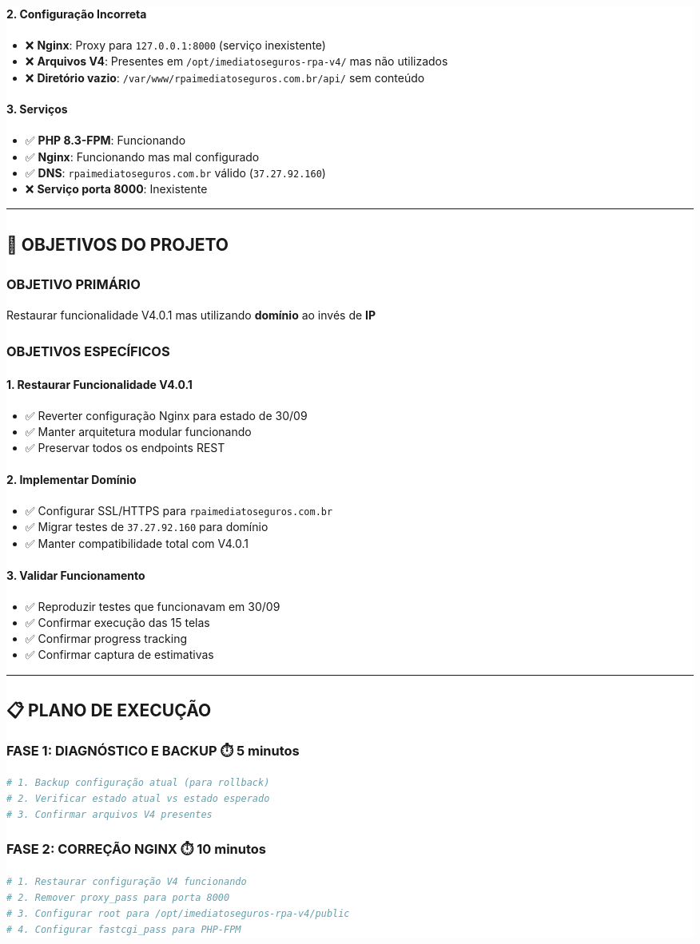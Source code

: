 #### **2. Configuração Incorreta**
- ❌ **Nginx**: Proxy para `127.0.0.1:8000` (serviço inexistente)
- ❌ **Arquivos V4**: Presentes em `/opt/imediatoseguros-rpa-v4/` mas não utilizados
- ❌ **Diretório vazio**: `/var/www/rpaimediatoseguros.com.br/api/` sem conteúdo

#### **3. Serviços**
- ✅ **PHP 8.3-FPM**: Funcionando
- ✅ **Nginx**: Funcionando mas mal configurado
- ✅ **DNS**: `rpaimediatoseguros.com.br` válido (`37.27.92.160`)
- ❌ **Serviço porta 8000**: Inexistente

---

## 🎯 **OBJETIVOS DO PROJETO**

### **OBJETIVO PRIMÁRIO**
Restaurar funcionalidade V4.0.1 mas utilizando **domínio** ao invés de **IP**

### **OBJETIVOS ESPECÍFICOS**

#### **1. Restaurar Funcionalidade V4.0.1**
- ✅ Reverter configuração Nginx para estado de 30/09
- ✅ Manter arquitetura modular funcionando
- ✅ Preservar todos os endpoints REST

#### **2. Implementar Domínio**
- ✅ Configurar SSL/HTTPS para `rpaimediatoseguros.com.br`
- ✅ Migrar testes de `37.27.92.160` para domínio
- ✅ Manter compatibilidade total com V4.0.1

#### **3. Validar Funcionamento**
- ✅ Reproduzir testes que funcionavam em 30/09
- ✅ Confirmar execução das 15 telas
- ✅ Confirmar progress tracking
- ✅ Confirmar captura de estimativas

---

## 📋 **PLANO DE EXECUÇÃO**

### **FASE 1: DIAGNÓSTICO E BACKUP** ⏱️ 5 minutos
```bash
# 1. Backup configuração atual (para rollback)
# 2. Verificar estado atual vs estado esperado
# 3. Confirmar arquivos V4 presentes
```

### **FASE 2: CORREÇÃO NGINX** ⏱️ 10 minutos
```bash
# 1. Restaurar configuração V4 funcionando
# 2. Remover proxy_pass para porta 8000
# 3. Configurar root para /opt/imediatoseguros-rpa-v4/public
# 4. Configurar fastcgi_pass para PHP-FPM
```
